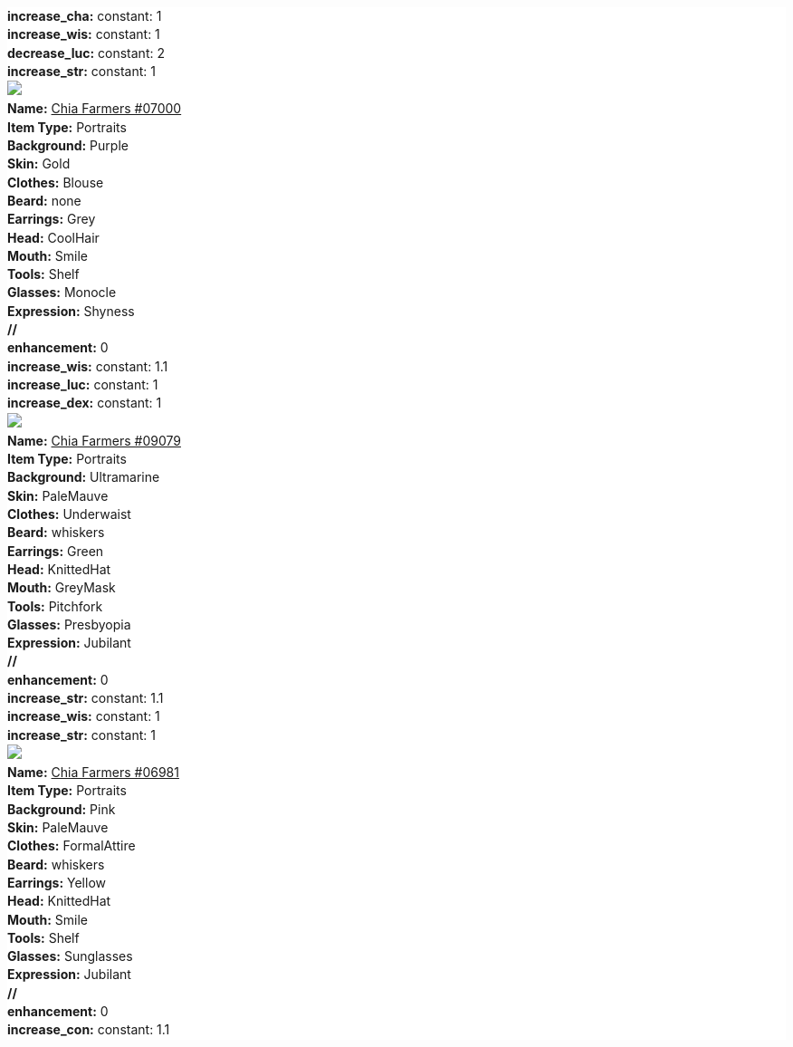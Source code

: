 <div><strong>increase_cha:</strong> constant: 1</div>
<div><strong>increase_wis:</strong> constant: 1</div>
<div><strong>decrease_luc:</strong> constant: 2</div>
<div><strong>increase_str:</strong> constant: 1</div>
</div>
<div class="item_thumbnail">
<a href="https://mintgarden.io/nfts/nft1mjf2d8xxfq7y0gkuncaagzuwmzk7h5kdu372ccvpga6kj0ezwqksldlx80"><img loading="lazy" src="https://assets.mainnet.mintgarden.io/thumbnails/b2fa20559fce01ad80bb89d264791d940d939ea023a1252572d930e65d967492.webp"></a>
<div><strong>Name:</strong> <a href="https://mintgarden.io/nfts/nft1mjf2d8xxfq7y0gkuncaagzuwmzk7h5kdu372ccvpga6kj0ezwqksldlx80">Chia Farmers #07000</a></div>
<div><strong>Item Type:</strong> Portraits</div>
<div><strong>Background:</strong> Purple</div>
<div><strong>Skin:</strong> Gold</div>
<div><strong>Clothes:</strong> Blouse</div>
<div><strong>Beard:</strong> none</div>
<div><strong>Earrings:</strong> Grey</div>
<div><strong>Head:</strong> CoolHair</div>
<div><strong>Mouth:</strong> Smile</div>
<div><strong>Tools:</strong> Shelf</div>
<div><strong>Glasses:</strong> Monocle</div>
<div><strong>Expression:</strong> Shyness</div>
<div><strong>//</strong></div><div><strong>enhancement:</strong> 0</div>
<div><strong>increase_wis:</strong> constant: 1.1</div>
<div><strong>increase_luc:</strong> constant: 1</div>
<div><strong>increase_dex:</strong> constant: 1</div>
</div>
<div class="item_thumbnail">
<a href="https://mintgarden.io/nfts/nft1g272laseeckxquk02gxddu5yu7p58ce5nnmca5k2xhqqf3wpc5cq70ymrl"><img loading="lazy" src="https://assets.mainnet.mintgarden.io/thumbnails/bb18d28ad984bfc4864ac7812de013044accae16bd041a750cdc32c6d8828244.webp"></a>
<div><strong>Name:</strong> <a href="https://mintgarden.io/nfts/nft1g272laseeckxquk02gxddu5yu7p58ce5nnmca5k2xhqqf3wpc5cq70ymrl">Chia Farmers #09079</a></div>
<div><strong>Item Type:</strong> Portraits</div>
<div><strong>Background:</strong> Ultramarine</div>
<div><strong>Skin:</strong> PaleMauve</div>
<div><strong>Clothes:</strong> Underwaist</div>
<div><strong>Beard:</strong> whiskers</div>
<div><strong>Earrings:</strong> Green</div>
<div><strong>Head:</strong> KnittedHat</div>
<div><strong>Mouth:</strong> GreyMask</div>
<div><strong>Tools:</strong> Pitchfork</div>
<div><strong>Glasses:</strong> Presbyopia</div>
<div><strong>Expression:</strong> Jubilant</div>
<div><strong>//</strong></div><div><strong>enhancement:</strong> 0</div>
<div><strong>increase_str:</strong> constant: 1.1</div>
<div><strong>increase_wis:</strong> constant: 1</div>
<div><strong>increase_str:</strong> constant: 1</div>
</div>
<div class="item_thumbnail">
<a href="https://mintgarden.io/nfts/nft19hrfqrwwnuyjr6058xjgdnpjrks4x93hak9wxmk5ra7nqv87wsfslgx6ym"><img loading="lazy" src="https://assets.mainnet.mintgarden.io/thumbnails/ea07a0d130d84e0e07ac320c0ceacac4ac50f0ee5ce38c1854016c4211567d35.webp"></a>
<div><strong>Name:</strong> <a href="https://mintgarden.io/nfts/nft19hrfqrwwnuyjr6058xjgdnpjrks4x93hak9wxmk5ra7nqv87wsfslgx6ym">Chia Farmers #06981</a></div>
<div><strong>Item Type:</strong> Portraits</div>
<div><strong>Background:</strong> Pink</div>
<div><strong>Skin:</strong> PaleMauve</div>
<div><strong>Clothes:</strong> FormalAttire</div>
<div><strong>Beard:</strong> whiskers</div>
<div><strong>Earrings:</strong> Yellow</div>
<div><strong>Head:</strong> KnittedHat</div>
<div><strong>Mouth:</strong> Smile</div>
<div><strong>Tools:</strong> Shelf</div>
<div><strong>Glasses:</strong> Sunglasses</div>
<div><strong>Expression:</strong> Jubilant</div>
<div><strong>//</strong></div><div><strong>enhancement:</strong> 0</div>
<div><strong>increase_con:</strong> constant: 1.1</div>